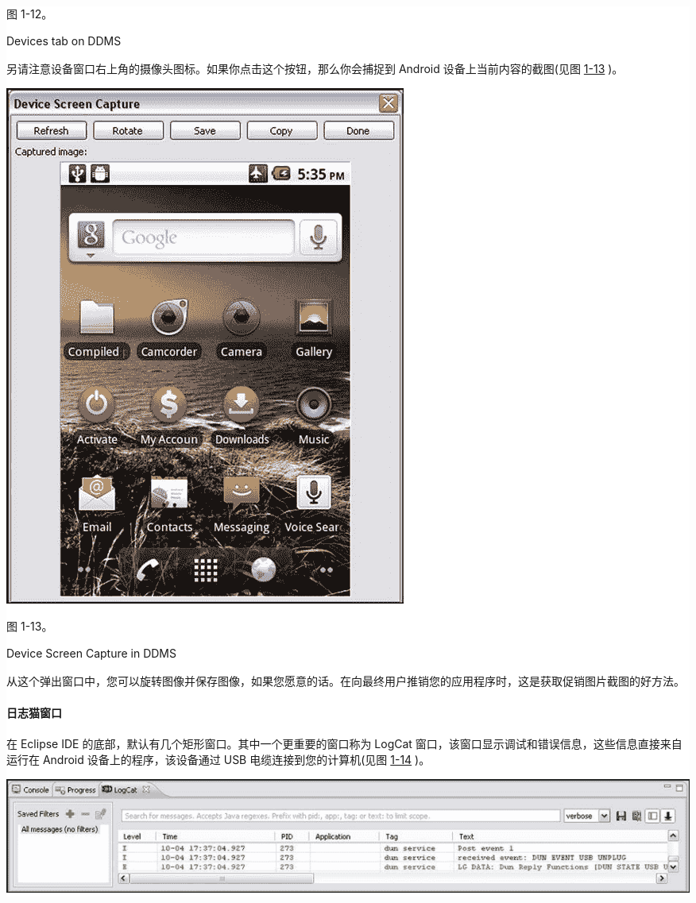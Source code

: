 图 1-12。

Devices tab on DDMS

另请注意设备窗口右上角的摄像头图标。如果你点击这个按钮，那么你会捕捉到 Android 设备上当前内容的截图(见图 [1-13](#Fig13) )。

![A978-1-4302-6548-1_1_Fig13_HTML.jpg](img/A978-1-4302-6548-1_1_Fig13_HTML.jpg)

图 1-13。

Device Screen Capture in DDMS

从这个弹出窗口中，您可以旋转图像并保存图像，如果您愿意的话。在向最终用户推销您的应用程序时，这是获取促销图片截图的好方法。

#### 日志猫窗口

在 Eclipse IDE 的底部，默认有几个矩形窗口。其中一个更重要的窗口称为 LogCat 窗口，该窗口显示调试和错误信息，这些信息直接来自运行在 Android 设备上的程序，该设备通过 USB 电缆连接到您的计算机(见图 [1-14](#Fig14) )。

![A978-1-4302-6548-1_1_Fig14_HTML.jpg](img/A978-1-4302-6548-1_1_Fig14_HTML.jpg)
